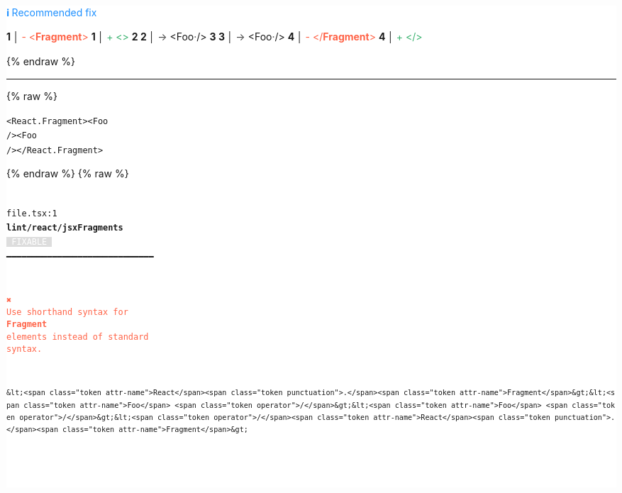   <strong><span style="color: DodgerBlue;">ℹ </span></strong><span style="color: DodgerBlue;">Recommended fix</span>

  <strong>  </strong><strong>1</strong><strong> </strong><strong> </strong><strong> │ </strong><span style="color: Tomato;">-</span> <span style="color: Tomato;">&lt;</span><span style="color: Tomato;"><strong>Fragment</strong></span><span style="color: Tomato;">&gt;</span>
  <strong>  </strong><strong> </strong><strong> </strong><strong>1</strong><strong> │ </strong><span style="color: MediumSeaGreen;">+</span> <span style="color: MediumSeaGreen;">&lt;&gt;</span>
  <strong>  </strong><strong>2</strong><strong> </strong><strong>2</strong><strong> │ </strong>  <span style="opacity: 0.8;">&rarr; </span>&lt;Foo<span style="opacity: 0.8;">&middot;</span>/&gt;
  <strong>  </strong><strong>3</strong><strong> </strong><strong>3</strong><strong> │ </strong>  <span style="opacity: 0.8;">&rarr; </span>&lt;Foo<span style="opacity: 0.8;">&middot;</span>/&gt;
  <strong>  </strong><strong>4</strong><strong> </strong><strong> </strong><strong> │ </strong><span style="color: Tomato;">-</span> <span style="color: Tomato;">&lt;/</span><span style="color: Tomato;"><strong>Fragment</strong></span><span style="color: Tomato;">&gt;</span>
  <strong>  </strong><strong> </strong><strong> </strong><strong>4</strong><strong> │ </strong><span style="color: MediumSeaGreen;">+</span> <span style="color: MediumSeaGreen;">&lt;/&gt;</span>

</code></pre>{% endraw %}

---------------

{% raw %}<pre class="language-text"><code class="language-text">&lt;<span class="token attr-name">React</span><span class="token punctuation">.</span><span class="token attr-name">Fragment</span>&gt;&lt;<span class="token attr-name">Foo</span> <span class="token operator">/</span>&gt;&lt;<span class="token attr-name">Foo</span> <span class="token operator">/</span>&gt;&lt;<span class="token operator">/</span><span class="token attr-name">React</span><span class="token punctuation">.</span><span class="token attr-name">Fragment</span>&gt;</code></pre>{% endraw %}
{% raw %}<pre class="language-text"><code class="language-text">
 <span style="text-decoration-style: dotted;">file.tsx:1</span> <strong>lint/react/jsxFragments</strong> <span style="color: white; background-color: #ddd;"> FIXABLE </span> ━━━━━━━━━━━━━━━━━━━━━━━━━━━━━

  <strong><span style="color: Tomato;">✖ </span></strong><span style="color: Tomato;">Use shorthand syntax for </span><span style="color: Tomato;"><strong>Fragment</strong></span><span style="color: Tomato;"> elements instead of standard</span>
    <span style="color: Tomato;">syntax.</span>

    &lt;<span class="token attr-name">React</span><span class="token punctuation">.</span><span class="token attr-name">Fragment</span>&gt;&lt;<span class="token attr-name">Foo</span> <span class="token operator">/</span>&gt;&lt;<span class="token attr-name">Foo</span> <span class="token operator">/</span>&gt;&lt;<span class="token operator">/</span><span class="token attr-name">React</span><span class="token punctuation">.</span><span class="token attr-name">Fragment</span>&gt;